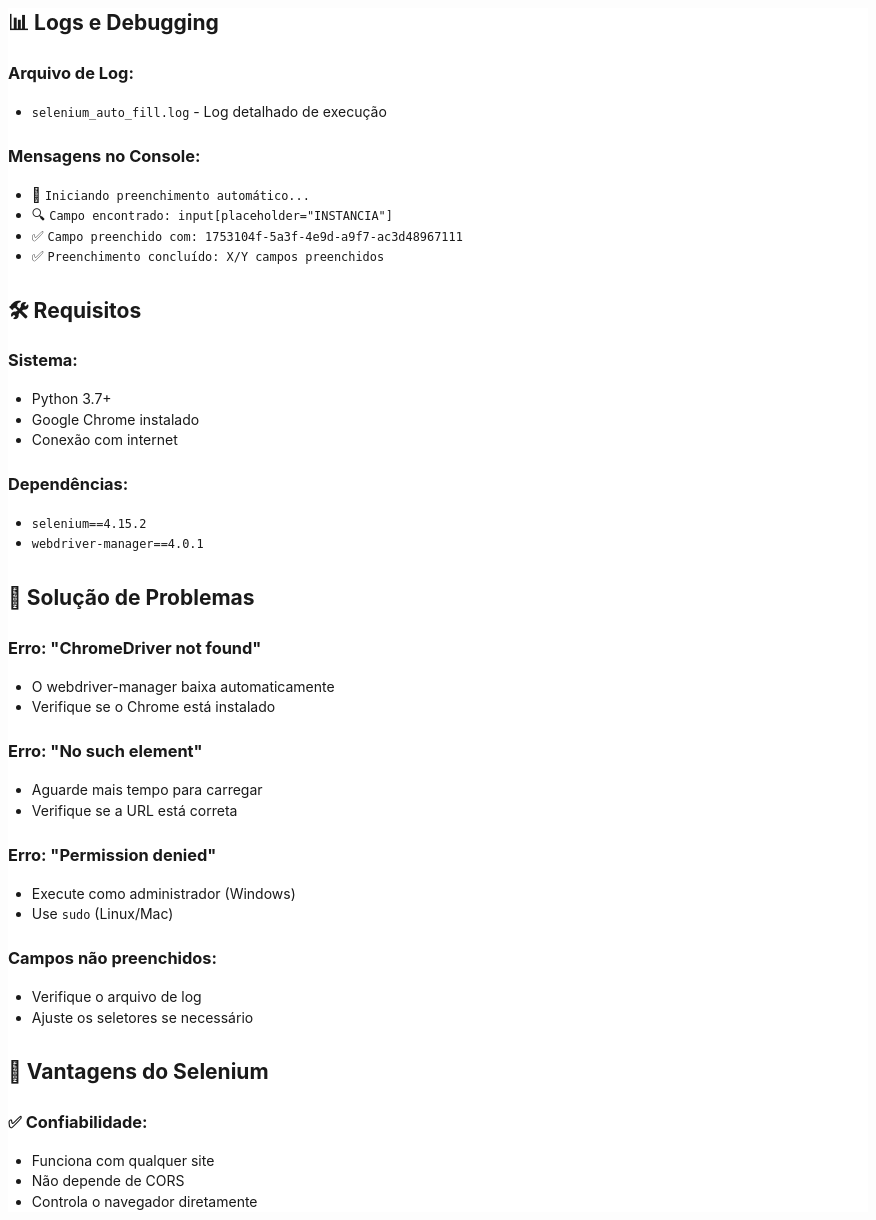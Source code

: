 ## 📊 Logs e Debugging

### **Arquivo de Log:**
- `selenium_auto_fill.log` - Log detalhado de execução

### **Mensagens no Console:**
- 🚀 `Iniciando preenchimento automático...`
- 🔍 `Campo encontrado: input[placeholder="INSTANCIA"]`
- ✅ `Campo preenchido com: 1753104f-5a3f-4e9d-a9f7-ac3d48967111`
- ✅ `Preenchimento concluído: X/Y campos preenchidos`

## 🛠️ Requisitos

### **Sistema:**
- Python 3.7+
- Google Chrome instalado
- Conexão com internet

### **Dependências:**
- `selenium==4.15.2`
- `webdriver-manager==4.0.1`

## 🚨 Solução de Problemas

### **Erro: "ChromeDriver not found"**
- O webdriver-manager baixa automaticamente
- Verifique se o Chrome está instalado

### **Erro: "No such element"**
- Aguarde mais tempo para carregar
- Verifique se a URL está correta

### **Erro: "Permission denied"**
- Execute como administrador (Windows)
- Use `sudo` (Linux/Mac)

### **Campos não preenchidos:**
- Verifique o arquivo de log
- Ajuste os seletores se necessário

## 🎯 Vantagens do Selenium

### **✅ Confiabilidade:**
- Funciona com qualquer site
- Não depende de CORS
- Controla o navegador diretamente
